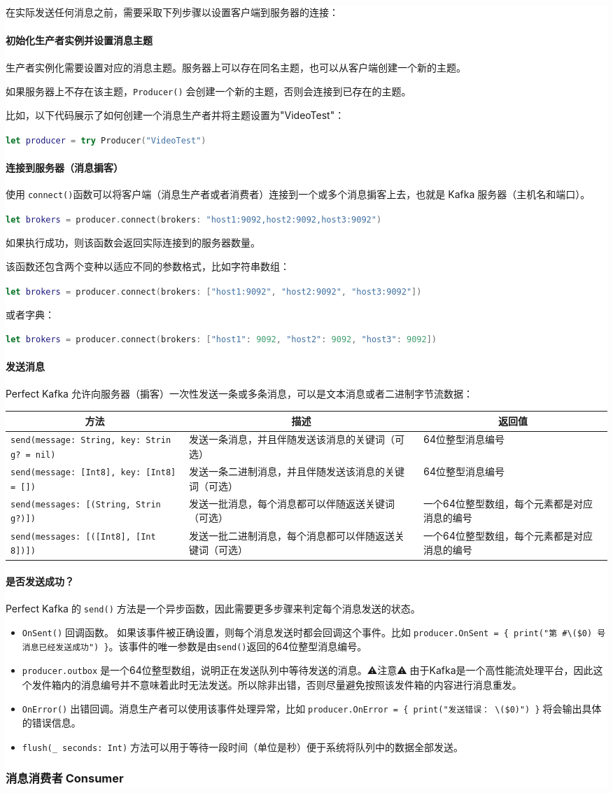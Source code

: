 在实际发送任何消息之前，需要采取下列步骤以设置客户端到服务器的连接：

#### 初始化生产者实例并设置消息主题

生产者实例化需要设置对应的消息主题。服务器上可以存在同名主题，也可以从客户端创建一个新的主题。

如果服务器上不存在该主题，`Producer()` 会创建一个新的主题，否则会连接到已存在的主题。

比如，以下代码展示了如何创建一个消息生产者并将主题设置为"VideoTest"：

``` swift
let producer = try Producer("VideoTest")
```

#### 连接到服务器（消息掮客）

使用 `connect()`函数可以将客户端（消息生产者或者消费者）连接到一个或多个消息掮客上去，也就是 Kafka 服务器（主机名和端口）。

``` swift
let brokers = producer.connect(brokers: "host1:9092,host2:9092,host3:9092")
```

如果执行成功，则该函数会返回实际连接到的服务器数量。

该函数还包含两个变种以适应不同的参数格式，比如字符串数组：

``` swift
let brokers = producer.connect(brokers: ["host1:9092", "host2:9092", "host3:9092"])
```

或者字典：
``` swift
let brokers = producer.connect(brokers: ["host1": 9092, "host2": 9092, "host3": 9092])
```

#### 发送消息

Perfect Kafka 允许向服务器（掮客）一次性发送一条或多条消息，可以是文本消息或者二进制字节流数据：

方法|描述|返回值
------|-----------|-------
`send(message: String, key: String? = nil)`|发送一条消息，并且伴随发送该消息的关键词（可选）|64位整型消息编号
`send(message: [Int8], key: [Int8] = [])`|发送一条二进制消息，并且伴随发送该消息的关键词（可选）|64位整型消息编号
`send(messages: [(String, String?)])`|发送一批消息，每个消息都可以伴随返送关键词（可选）|一个64位整型数组，每个元素都是对应消息的编号
`send(messages: [([Int8], [Int8])])`|发送一批二进制消息，每个消息都可以伴随返送关键词（可选）|一个64位整型数组，每个元素都是对应消息的编号

#### 是否发送成功？

Perfect Kafka 的 `send()` 方法是一个异步函数，因此需要更多步骤来判定每个消息发送的状态。

- `OnSent()` 回调函数。 如果该事件被正确设置，则每个消息发送时都会回调这个事件。比如 `producer.OnSent = { print("第 #\($0) 号消息已经发送成功") }`。该事件的唯一参数是由`send()`返回的64位整型消息编号。

- `producer.outbox` 是一个64位整型数组，说明正在发送队列中等待发送的消息。⚠️注意⚠️ 由于Kafka是一个高性能流处理平台，因此这个发件箱内的消息编号并不意味着此时无法发送。所以除非出错，否则尽量避免按照该发件箱的内容进行消息重发。

- `OnError()` 出错回调。消息生产者可以使用该事件处理异常，比如 `producer.OnError = { print("发送错误： \($0)") }` 将会输出具体的错误信息。

- `flush(_ seconds: Int)` 方法可以用于等待一段时间（单位是秒）便于系统将队列中的数据全部发送。

### 消息消费者 Consumer

